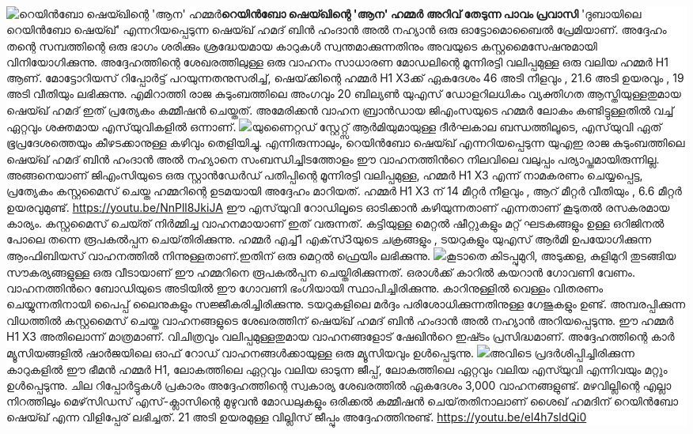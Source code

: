 ![റെയിൻബോ ഷെയ്ഖിന്റെ 'ആന' ഹമ്മർ](https://cdn.boolokam.com/articles/2023/09/dqddffff-3.jpg)**റെയിൻബോ ഷെയ്ഖിന്റെ 'ആന' ഹമ്മർ** **അറിവ് തേടുന്ന പാവം പ്രവാസി** 'ദുബായിലെ റെയിൻബോ ഷെയ്ഖ്' എന്നറിയപ്പെടുന്ന ഷെയ്ഖ് ഹമദ് ബിൻ ഹംദാൻ അൽ നഹ്യാൻ ഒരു ഓട്ടോമൊബൈൽ പ്രേമിയാണ്. അദ്ദേഹം തന്റെ സമ്പത്തിന്റെ ഒരു ഭാഗം ശരിക്കും ശ്രദ്ധേയമായ കാറുകള്‍ സ്വന്തമാക്കുന്നതിനും അവയുടെ കസ്റ്റമൈസേഷനുമായി വിനിയോഗിക്കുന്നു. അദ്ദേഹത്തിന്റെ ശേഖരത്തിലുള്ള ഒരു വാഹനം സാധാരണ മോഡലിന്റെ മൂന്നിരട്ടി വലിപ്പമുള്ള ഒരു വലിയ ഹമ്മർ H1 ആണ്. മോട്ടോറിയസ് റിപ്പോര്‍ട്ട് പറയുന്നതനുസരിച്ച്, ഷെയ്‌ക്കിന്റെ ഹമ്മർ H1 X3ക്ക് ഏകദേശം 46 അടി നീളവും , 21.6 അടി ഉയരവും , 19 അടി വീതിയും ലഭിക്കുന്നു. എമിറാത്തി രാജ കുടുംബത്തിലെ അംഗവും 20 ബില്യൺ യുഎസ് ഡോളറിലധികം വ്യക്തിഗത ആസ്തിയുള്ളതുമായ ഷെയ്ഖ് ഹമദ് ഇത് പ്രത്യേകം കമ്മീഷൻ ചെയ്തത്. അമേരിക്കൻ വാഹന ബ്രാൻഡായ ജിഎംസയുടെ ഹമ്മർ ലോകം കണ്ടിട്ടുള്ളതിൽ വച്ച് ഏറ്റവും ശക്തമായ എസ്‌യുവികളിൽ ഒന്നാണ്. ![](https://cdn.boolokam.com/articles/2023/09/dqffff.webp)യുണൈറ്റഡ് സ്റ്റേറ്റ്സ് ആർമിയുമായുള്ള ദീർഘകാല ബന്ധത്തിലൂടെ, എസ്‌യുവി ഏത് ഭൂപ്രദേശത്തെയും കീഴടക്കാനുള്ള കഴിവും തെളിയിച്ചു. എന്നിരുന്നാലും, റെയിൻബോ ഷെയ്ഖ് എന്നറിയപ്പെടുന്ന യുഎഇ രാജ കുടുംബത്തിലെ ഷെയ്ഖ് ഹമദ് ബിൻ ഹംദാൻ അൽ നഹ്യാനെ സംബന്ധിച്ചിടത്തോളം ഈ വാഹനത്തിന്‍റെ നിലവിലെ വലുപ്പം പര്യാപ്തമായിരുന്നില്ല. അങ്ങനെയാണ് ജിഎംസിയുടെ ഒരു സ്റ്റാൻഡേർഡ് പതിപ്പിന്റെ മൂന്നിരട്ടി വലിപ്പമുള്ള, ഹമ്മർ H1 X3 എന്ന് നാമകരണം ചെയ്യപ്പെട്ട, പ്രത്യേകം കസ്റ്റമൈസ് ചെയ്ത ഹമ്മറിന്റെ ഉടമയായി അദ്ദേഹം മാറിയത്. ഹമ്മർ H1 X3 ന് 14 മീറ്റർ നീളവും , ആറ് മീറ്റർ വീതിയും , 6.6 മീറ്റർ ഉയരവുമുണ്ട്. https://youtu.be/NnPll8JkiJA ഈ എസ്‌യുവി റോഡിലൂടെ ഓടിക്കാൻ കഴിയുന്നതാണ് എന്നതാണ് കൂടുതൽ രസകരമായ കാര്യം. കസ്റ്റമൈസ് ചെയ്‍ത് നിർമ്മിച്ച വാഹനമായാണ് ഇത് വരുന്നത്. കട്ടിയുള്ള മെറ്റൽ ഷീറ്റുകളും മറ്റ് ഘടകങ്ങളും ഉള്ള ഒറിജിനൽ പോലെ തന്നെ രൂപകൽപ്പന ചെയ്‌തിരിക്കുന്നു. ഹമ്മർ എച്ച്1 എക്‌സ്3യുടെ ചക്രങ്ങളും , ടയറുകളും യുഎസ് ആർമി ഉപയോഗിക്കുന്ന ആംഫിബിയസ് വാഹനത്തിൽ നിന്നുള്ളതാണ്.ഇതിന് ഒരു മെറ്റൽ ഫ്രെയിം ലഭിക്കുന്നു. ![](https://cdn.boolokam.com/articles/2023/09/fqqqqq.png)കൂടാതെ കിടപ്പുമുറി, അടുക്കള, കുളിമുറി തുടങ്ങിയ സൗകര്യങ്ങളുള്ള ഒരു വീടായാണ് ഈ ഹമ്മറിനെ രൂപകൽപ്പന ചെയ്തിരിക്കുന്നത്. ഒരാൾക്ക് കാറിൽ കയറാൻ ഗോവണി വേണം. വാഹനത്തിന്‍റെ ബോഡിയുടെ അടിയിൽ ഈ ഗോവണി ഭംഗിയായി സ്ഥാപിച്ചിരിക്കുന്നു. കാറിനുള്ളിൽ വെള്ളം വിതരണം ചെയ്യുന്നതിനായി പൈപ്പ് ലൈനുകളും സജ്ജീകരിച്ചിരിക്കുന്നു. ടയറുകളിലെ മർദ്ദം പരിശോധിക്കുന്നതിനുള്ള ഗേജുകളും ഉണ്ട്. അമ്പരപ്പിക്കുന്ന വിധത്തില്‍ കസ്റ്റമൈസ് ചെയ്ത വാഹനങ്ങളുടെ ശേഖരത്തിന് ഷെയ്ഖ് ഹമദ് ബിൻ ഹംദാൻ അൽ നഹ്യാൻ അറിയപ്പെടുന്നു. ഈ ഹമ്മർ H1 X3 അതിലൊന്ന് മാത്രമാണ്. വിചിത്രവും വലിപ്പമുള്ളതുമായ വാഹനങ്ങളോട് ഷേഖിന്‍റെ ഇഷ്‍ടം പ്രസിദ്ധമാണ്. അദ്ദേഹത്തിന്റെ കാർ മ്യൂസിയങ്ങളിൽ ഷാർജയിലെ ഓഫ് റോഡ് വാഹനങ്ങൾക്കായുള്ള ഒരു മ്യൂസിയവും ഉൾപ്പെടുന്നു. ![](https://cdn.boolokam.com/articles/2023/09/fffqf.jpg)അവിടെ പ്രദർശിപ്പിച്ചിരിക്കുന്ന കാറുകളിൽ ഈ ഭീമൻ ഹമ്മർ H1, ലോകത്തിലെ ഏറ്റവും വലിയ ഓടുന്ന ജീപ്പ്, ലോകത്തിലെ ഏറ്റവും വലിയ എസ്‍യുവി എന്നിവയും മറ്റും ഉൾപ്പെടുന്നു. ചില റിപ്പോർട്ടുകൾ പ്രകാരം അദ്ദേഹത്തിന്റെ സ്വകാര്യ ശേഖരത്തിൽ ഏകദേശം 3,000 വാഹനങ്ങളുണ്ട്. മഴവില്ലിന്റെ എല്ലാ നിറത്തിലും മെഴ്‌സിഡസ് എസ്-ക്ലാസിന്റെ മുഴുവൻ മോഡലുകളും ഒരിക്കൽ കമ്മീഷൻ ചെയ്‌തതിനാലാണ് ശൈഖ് ഹമദിന് റെയിൻബോ ഷെയ്ഖ് എന്ന വിളിപ്പേര് ലഭിച്ചത്. 21 അടി ഉയരമുള്ള വില്ലിസ് ജീപ്പും അദ്ദേഹത്തിനുണ്ട്. https://youtu.be/el4h7sldQi0
